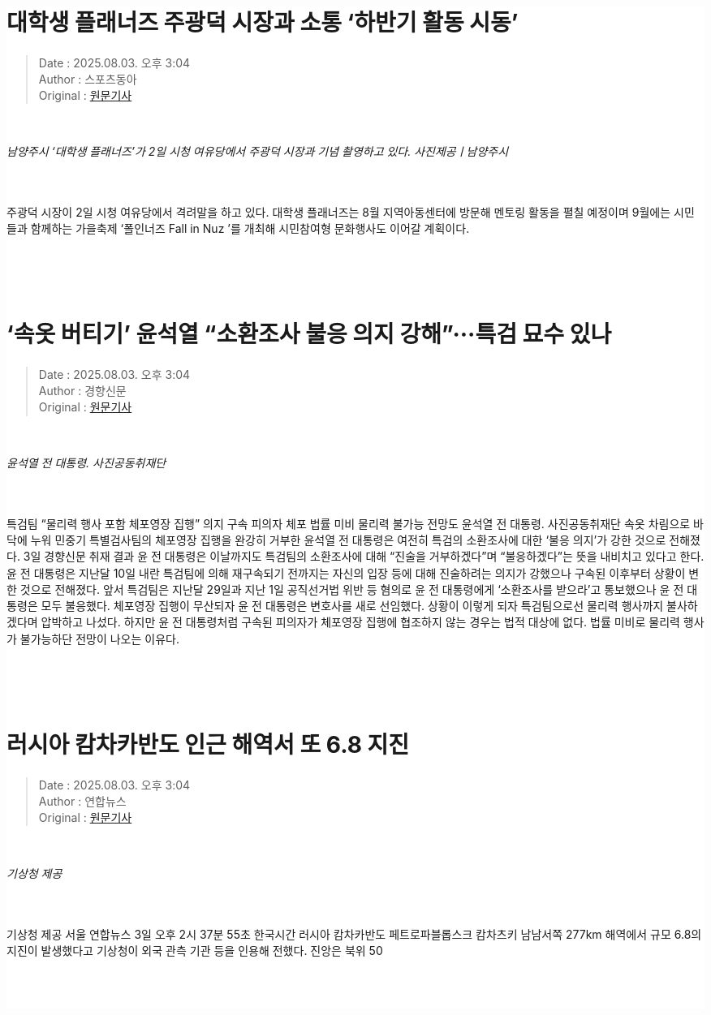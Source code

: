   
# 대학생 플래너즈 주광덕 시장과 소통 ‘하반기 활동 시동’  
  
> Date : 2025.08.03. 오후 3:04  
> Author : 스포츠동아  
> Original : [원문기사](https://n.news.naver.com/mnews/article/382/0001214268?sid=102)  
<br/>  
  
<img alt="남양주시 ‘대학생 플래너즈’가 2일 시청 여유당에서 주광덕 시장과 기념 촬영하고 있다. 사진제공ㅣ남양주시&amp;#160;" class="_LAZY_LOADING _LAZY_LOADING_INIT_HIDE" src="https://imgnews.pstatic.net/image/382/2025/08/03/0001214268_001_20250803150417071.jpg?type=w860" id="img1" style="display: none;"></img><em class="img_desc">남양주시 ‘대학생 플래너즈’가 2일 시청 여유당에서 주광덕 시장과 기념 촬영하고 있다. 사진제공ㅣ남양주시 </em>  
<br/><br/>  
  
주광덕 시장이 2일 시청 여유당에서 격려말을 하고 있다.
대학생 플래너즈는 8월 지역아동센터에 방문해 멘토링 활동을 펼칠 예정이며 9월에는 시민들과 함께하는 가을축제 ‘폴인너즈 Fall in Nuz ’를 개최해 시민참여형 문화행사도 이어갈 계획이다.  
<br/><br/><br/>  

  
# ‘속옷 버티기’ 윤석열 “소환조사 불응 의지 강해”···특검 묘수 있나  
  
> Date : 2025.08.03. 오후 3:04  
> Author : 경향신문  
> Original : [원문기사](https://n.news.naver.com/mnews/article/032/0003387017?sid=102)  
<br/>  
  
<img alt="윤석열 전 대통령. 사진공동취재단" class="_LAZY_LOADING _LAZY_LOADING_INIT_HIDE" src="https://imgnews.pstatic.net/image/032/2025/08/03/0003387017_001_20250803150413693.jpg?type=w860" id="img1" style="display: none;"></img><em class="img_desc">윤석열 전 대통령. 사진공동취재단</em>  
<br/><br/>  
  
특검팀 “물리력 행사 포함 체포영장 집행” 의지 구속 피의자 체포 법률 미비 물리력 불가능 전망도 윤석열 전 대통령.
사진공동취재단 속옷 차림으로 바닥에 누워 민중기 특별검사팀의 체포영장 집행을 완강히 거부한 윤석열 전 대통령은 여전히 특검의 소환조사에 대한 ‘불응 의지’가 강한 것으로 전해졌다.
3일 경향신문 취재 결과 윤 전 대통령은 이날까지도 특검팀의 소환조사에 대해 “진술을 거부하겠다”며 “불응하겠다”는 뜻을 내비치고 있다고 한다.
윤 전 대통령은 지난달 10일 내란 특검팀에 의해 재구속되기 전까지는 자신의 입장 등에 대해 진술하려는 의지가 강했으나 구속된 이후부터 상황이 변한 것으로 전해졌다.
앞서 특검팀은 지난달 29일과 지난 1일 공직선거법 위반 등 혐의로 윤 전 대통령에게 ‘소환조사를 받으라’고 통보했으나 윤 전 대통령은 모두 불응했다.
체포영장 집행이 무산되자 윤 전 대통령은 변호사를 새로 선임했다.
상황이 이렇게 되자 특검팀으로선 물리력 행사까지 불사하겠다며 압박하고 나섰다.
하지만 윤 전 대통령처럼 구속된 피의자가 체포영장 집행에 협조하지 않는 경우는 법적 대상에 없다.
법률 미비로 물리력 행사가 불가능하단 전망이 나오는 이유다.  
<br/><br/><br/>  

  
# 러시아 캄차카반도 인근 해역서 또 6.8 지진  
  
> Date : 2025.08.03. 오후 3:04  
> Author : 연합뉴스  
> Original : [원문기사](https://n.news.naver.com/mnews/article/001/0015545868?sid=102)  
<br/>  
  
<img alt="기상청 제공" class="_LAZY_LOADING _LAZY_LOADING_INIT_HIDE" src="https://imgnews.pstatic.net/image/001/2025/08/03/AKR20250803031300530_01_i_P4_20250803150415742.jpg?type=w860" id="img1" style="display: none;"></img><em class="img_desc">기상청 제공</em>  
<br/><br/>  
  
기상청 제공 서울 연합뉴스 3일 오후 2시 37분 55초 한국시간 러시아 캄차카반도 페트로파블롭스크 캄차츠키 남남서쪽 277km 해역에서 규모 6.8의 지진이 발생했다고 기상청이 외국 관측 기관 등을 인용해 전했다. 진앙은 북위 50  
<br/><br/><br/>  
